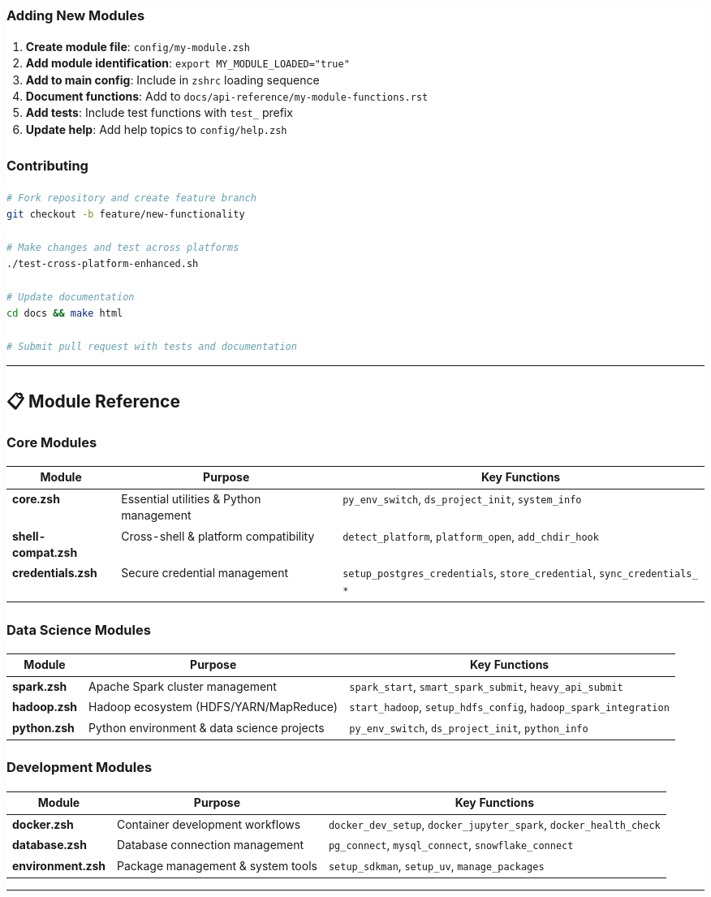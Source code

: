 ### **Adding New Modules**

1. **Create module file**: `config/my-module.zsh`
2. **Add module identification**: `export MY_MODULE_LOADED="true"`
3. **Add to main config**: Include in `zshrc` loading sequence
4. **Document functions**: Add to `docs/api-reference/my-module-functions.rst`
5. **Add tests**: Include test functions with `test_` prefix
6. **Update help**: Add help topics to `config/help.zsh`

### **Contributing**

```bash
# Fork repository and create feature branch
git checkout -b feature/new-functionality

# Make changes and test across platforms
./test-cross-platform-enhanced.sh

# Update documentation
cd docs && make html

# Submit pull request with tests and documentation
```

---

## 📋 Module Reference

### **Core Modules**

| Module | Purpose | Key Functions |
|--------|---------|---------------|
| **core.zsh** | Essential utilities & Python management | `py_env_switch`, `ds_project_init`, `system_info` |
| **shell-compat.zsh** | Cross-shell & platform compatibility | `detect_platform`, `platform_open`, `add_chdir_hook` |
| **credentials.zsh** | Secure credential management | `setup_postgres_credentials`, `store_credential`, `sync_credentials_*` |

### **Data Science Modules**

| Module | Purpose | Key Functions |
|--------|---------|---------------|
| **spark.zsh** | Apache Spark cluster management | `spark_start`, `smart_spark_submit`, `heavy_api_submit` |
| **hadoop.zsh** | Hadoop ecosystem (HDFS/YARN/MapReduce) | `start_hadoop`, `setup_hdfs_config`, `hadoop_spark_integration` |
| **python.zsh** | Python environment & data science projects | `py_env_switch`, `ds_project_init`, `python_info` |

### **Development Modules**

| Module | Purpose | Key Functions |
|--------|---------|---------------|
| **docker.zsh** | Container development workflows | `docker_dev_setup`, `docker_jupyter_spark`, `docker_health_check` |
| **database.zsh** | Database connection management | `pg_connect`, `mysql_connect`, `snowflake_connect` |
| **environment.zsh** | Package management & system tools | `setup_sdkman`, `setup_uv`, `manage_packages` |

---